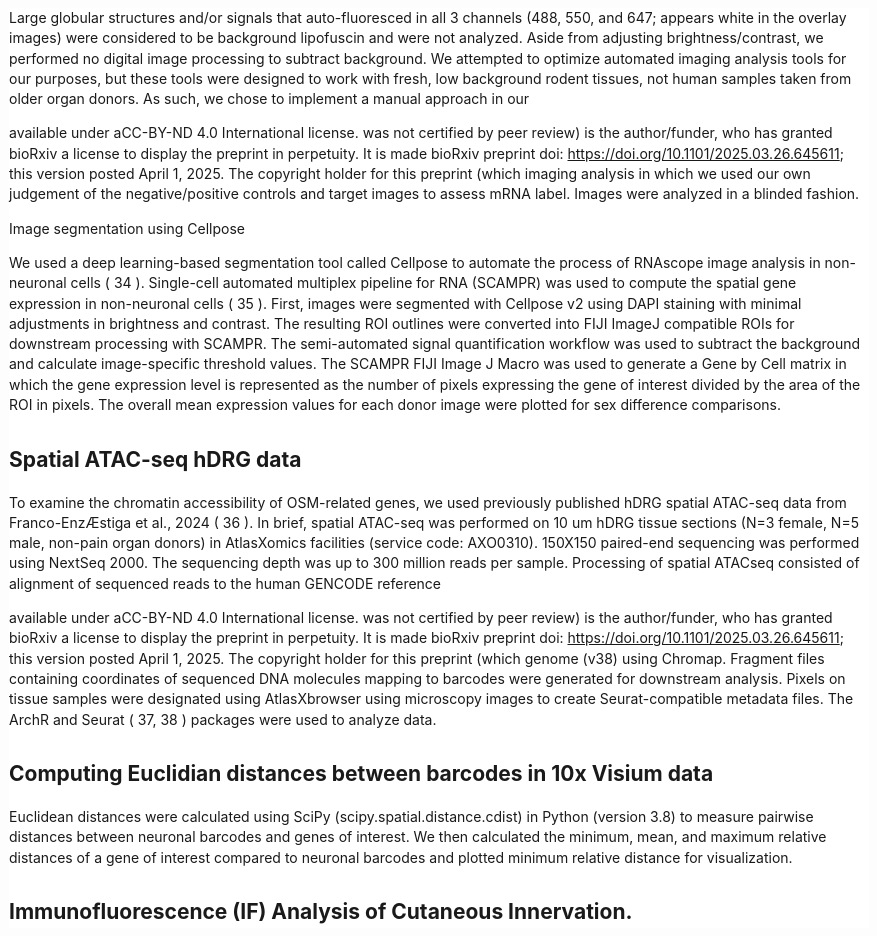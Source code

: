 Large globular structures and/or signals that auto-fluoresced in all 3 channels (488, 550, and 647; appears white in the overlay images) were considered to be background lipofuscin and were not analyzed. Aside from adjusting brightness/contrast, we performed no digital image processing to subtract background. We attempted to optimize automated imaging analysis tools for our purposes, but these tools were designed to work with fresh, low background rodent tissues, not human samples taken from older organ donors. As such, we chose to implement a manual approach in our

available under aCC-BY-ND 4.0 International license. was not certified by peer review) is the author/funder, who has granted bioRxiv a license to display the preprint in perpetuity. It is made bioRxiv preprint doi: https://doi.org/10.1101/2025.03.26.645611; this version posted April 1, 2025. The copyright holder for this preprint (which imaging analysis in which we used our own judgement of the negative/positive controls and target images to assess mRNA label. Images were analyzed in a blinded fashion.

Image segmentation using Cellpose

We used a deep learning-based segmentation tool called Cellpose to automate the process of RNAscope image analysis in non-neuronal cells ( 34 ). Single-cell automated multiplex pipeline for RNA (SCAMPR) was used to compute the spatial gene expression in non-neuronal cells ( 35 ). First, images were segmented with Cellpose v2 using DAPI staining with minimal adjustments in brightness and contrast. The resulting ROI outlines were converted into FIJI ImageJ compatible ROIs for downstream processing with SCAMPR. The semi-automated signal quantification workflow was used to subtract the background and calculate image-specific threshold values. The SCAMPR FIJI Image J Macro was used to generate a Gene by Cell matrix in which the gene expression level is represented as the number of pixels expressing the gene of interest divided by the area of the ROI in pixels. The overall mean expression values for each donor image were plotted for sex difference comparisons.

## Spatial ATAC-seq hDRG data

To examine the chromatin accessibility of OSM-related genes, we used previously published hDRG spatial ATAC-seq data from Franco-EnzÆstiga et al., 2024 ( 36 ). In brief, spatial ATAC-seq was performed on 10 um hDRG tissue sections (N=3 female, N=5 male, non-pain organ donors) in AtlasXomics facilities (service code: AXO0310). 150X150 paired-end sequencing was performed using NextSeq 2000. The sequencing depth was up to 300 million reads per sample. Processing of spatial ATACseq consisted of alignment of sequenced reads to the human GENCODE reference

available under aCC-BY-ND 4.0 International license. was not certified by peer review) is the author/funder, who has granted bioRxiv a license to display the preprint in perpetuity. It is made bioRxiv preprint doi: https://doi.org/10.1101/2025.03.26.645611; this version posted April 1, 2025. The copyright holder for this preprint (which genome (v38) using Chromap. Fragment files containing coordinates of sequenced DNA molecules mapping to barcodes were generated for downstream analysis. Pixels on tissue samples were designated using AtlasXbrowser using microscopy images to create Seurat-compatible metadata files. The ArchR and Seurat ( 37, 38 ) packages were used to analyze data.

## Computing Euclidian distances between barcodes in 10x Visium data

Euclidean distances were calculated using SciPy (scipy.spatial.distance.cdist) in Python (version 3.8) to measure pairwise distances between neuronal barcodes and genes of interest. We then calculated the minimum, mean, and maximum relative distances of a gene of interest compared to neuronal barcodes and plotted minimum relative distance for visualization.

## Immunofluorescence (IF) Analysis of Cutaneous Innervation.
